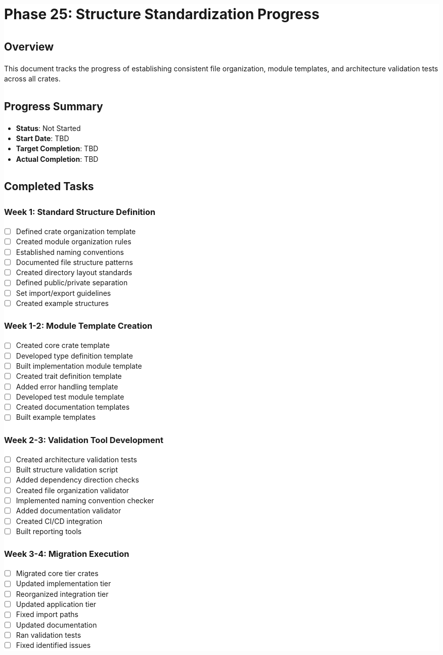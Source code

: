 # Phase 25: Structure Standardization Progress

## Overview
This document tracks the progress of establishing consistent file organization, module templates, and architecture validation tests across all crates.

## Progress Summary
- **Status**: Not Started
- **Start Date**: TBD
- **Target Completion**: TBD
- **Actual Completion**: TBD

## Completed Tasks

### Week 1: Standard Structure Definition
- [ ] Defined crate organization template
- [ ] Created module organization rules
- [ ] Established naming conventions
- [ ] Documented file structure patterns
- [ ] Created directory layout standards
- [ ] Defined public/private separation
- [ ] Set import/export guidelines
- [ ] Created example structures

### Week 1-2: Module Template Creation
- [ ] Created core crate template
- [ ] Developed type definition template
- [ ] Built implementation module template
- [ ] Created trait definition template
- [ ] Added error handling template
- [ ] Developed test module template
- [ ] Created documentation templates
- [ ] Built example templates

### Week 2-3: Validation Tool Development
- [ ] Created architecture validation tests
- [ ] Built structure validation script
- [ ] Added dependency direction checks
- [ ] Created file organization validator
- [ ] Implemented naming convention checker
- [ ] Added documentation validator
- [ ] Created CI/CD integration
- [ ] Built reporting tools

### Week 3-4: Migration Execution
- [ ] Migrated core tier crates
- [ ] Updated implementation tier
- [ ] Reorganized integration tier
- [ ] Updated application tier
- [ ] Fixed import paths
- [ ] Updated documentation
- [ ] Ran validation tests
- [ ] Fixed identified issues
